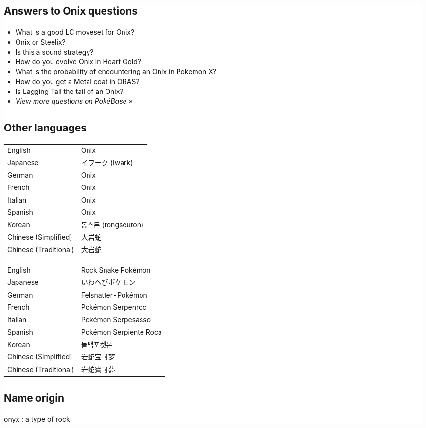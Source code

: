 Answers to Onix questions
-------------------------

* What is a good LC moveset for Onix?
* Onix or Steelix?
* Is this a sound strategy?
* How do you evolve Onix in Heart Gold?
* What is the probability of encountering an Onix in Pokemon X?
* How do you get a Metal coat in ORAS?
* Is Lagging Tail the tail of an Onix?
* *View more questions on PokéBase »*

Other languages
---------------

|  |  |
| --- | --- |
| English | Onix |
| Japanese | イワーク (Iwark) |
| German | Onix |
| French | Onix |
| Italian | Onix |
| Spanish | Onix |
| Korean | 롱스톤 (rongseuton) |
| Chinese (Simplified) | 大岩蛇 |
| Chinese (Traditional) | 大岩蛇 |

|  |  |
| --- | --- |
| English | Rock Snake Pokémon |
| Japanese | いわへびポケモン |
| German | Felsnatter-Pokémon |
| French | Pokémon Serpenroc |
| Italian | Pokémon Serpesasso |
| Spanish | Pokémon Serpiente Roca |
| Korean | 돌뱀포켓몬 |
| Chinese (Simplified) | 岩蛇宝可梦 |
| Chinese (Traditional) | 岩蛇寶可夢 |

Name origin
-----------

onyx
:   a type of rock